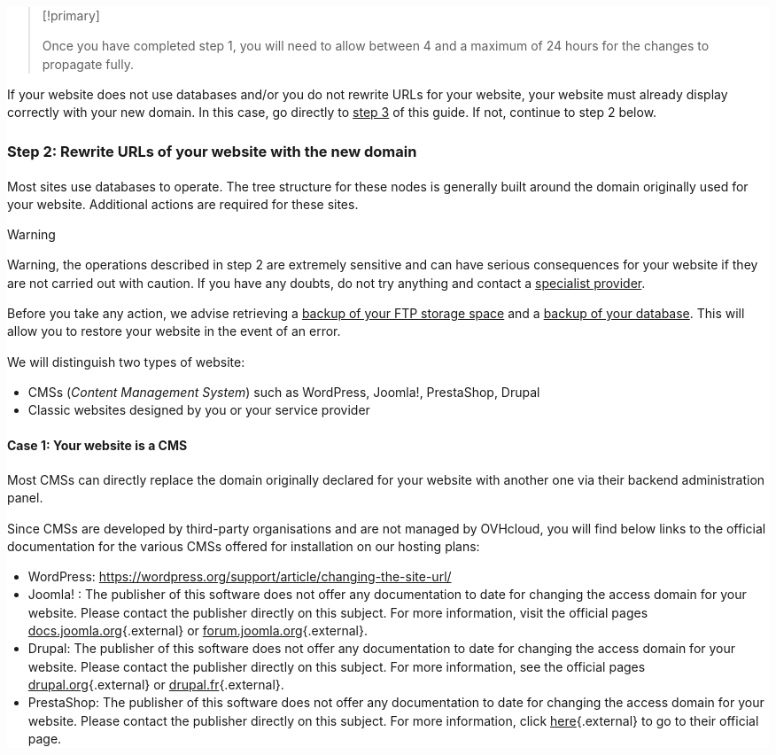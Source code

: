 > [!primary]
>
> Once you have completed step 1, you will need to allow between 4 and a maximum of 24 hours for the changes to propagate fully.
>

If your website does not use databases and/or you do not rewrite URLs for your website, your website must already display correctly with your new domain. In this case, go directly to [step 3](#step3) of this guide. If not, continue to step 2 below.

### Step 2: Rewrite URLs of your website with the new domain

Most sites use databases to operate. The tree structure for these nodes is generally built around the domain originally used for your website. Additional actions are required for these sites.

> [!warning]
>
> Warning, the operations described in step 2 are extremely sensitive and can have serious consequences for your website if they are not carried out with caution. If you have any doubts, do not try anything and contact a [specialist provider](https://partner.ovhcloud.com/en-ca/directory/).
>
> Before you take any action, we advise retrieving a [backup of your FTP storage space](/pages/web_cloud/web_hosting/ftp_save_and_backup) and a [backup of your database](/pages/web_cloud/web_hosting/sql_database_export). This will allow you to restore your website in the event of an error.
>

We will distinguish two types of website: 

- CMSs (*Content Management System*) such as WordPress, Joomla!, PrestaShop, Drupal
- Classic websites designed by you or your service provider

#### Case 1: Your website is a CMS

Most CMSs can directly replace the domain originally declared for your website with another one via their backend administration panel.

Since CMSs are developed by third-party organisations and are not managed by OVHcloud, you will find below links to the official documentation for the various CMSs offered for installation on our hosting plans:

- WordPress: <https://wordpress.org/support/article/changing-the-site-url/>
- Joomla! : The publisher of this software does not offer any documentation to date for changing the access domain for your website. Please contact the publisher directly on this subject. For more information, visit the official pages [docs.joomla.org](https://docs.joomla.org/){.external} or [forum.joomla.org](https://forum.joomla.org/){.external}.
- Drupal: The publisher of this software does not offer any documentation to date for changing the access domain for your website. Please contact the publisher directly on this subject. For more information, see the official pages [drupal.org](https://drupal.org){.external} or [drupal.fr](https://drupal.fr){.external}.
- PrestaShop: The publisher of this software does not offer any documentation to date for changing the access domain for your website. Please contact the publisher directly on this subject. For more information, click [here](https://help-center.prestashop.com){.external} to go to their official page.

